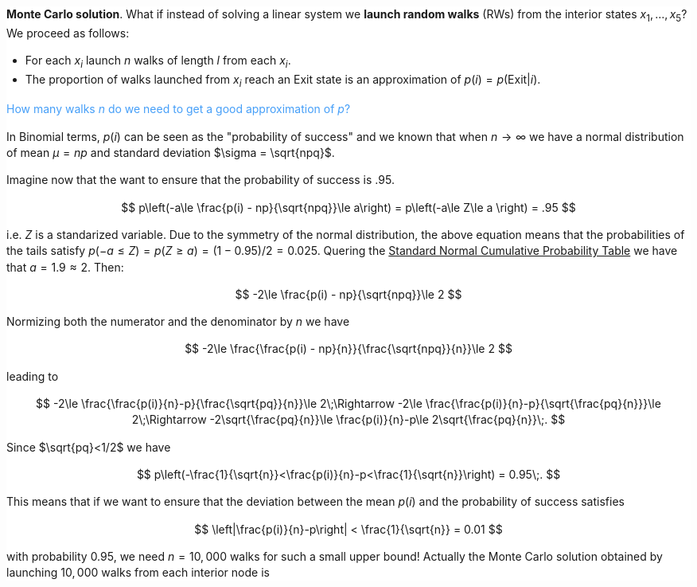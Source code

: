 

**Monte Carlo solution**. What if instead of solving a linear system we **launch random walks** (RWs) from the interior states $x_1,\ldots, x_5$? We proceed as follows:
- For each $x_i$ launch $n$ walks of length $l$ from each $x_i$.
- The proportion of walks launched from $x_i$ reach an Exit state is an approximation of $p(i)=p(\text{Exit}|i)$. 

<span style="color:#469ff8">How many walks $n$ do we need to get a good approximation of $p$?
</span>

In Binomial terms, $p(i)$ can be seen as the "probability of success" and we known that when $n\rightarrow\infty$ we have a normal distribution of mean $\mu = np$ and standard deviation $\sigma = \sqrt{npq}$. 

Imagine now that the want to ensure that the probability of success is $.95$. 

$$
p\left(-a\le \frac{p(i) - np}{\sqrt{npq}}\le a\right) = p\left(-a\le Z\le a \right) = .95
$$

i.e. $Z$ is a standarized variable. Due to the symmetry of the normal distribution, the above equation means that the probabilities of the tails satisfy $p(-a\le Z)=p(Z\ge a)=(1-0.95)/2 = 0.025$. Quering the [Standard Normal Cumulative Probability Table](https://www.math.arizona.edu/~jwatkins/normal-table.pdf) we have that $a = 1.9\approx 2$. Then: 

$$
-2\le \frac{p(i) - np}{\sqrt{npq}}\le 2
$$

Normizing both the numerator and the denominator by $n$ we have

$$
-2\le \frac{\frac{p(i) - np}{n}}{\frac{\sqrt{npq}}{n}}\le 2
$$

leading to 

$$
-2\le \frac{\frac{p(i)}{n}-p}{\frac{\sqrt{pq}}{n}}\le 2\;\Rightarrow -2\le \frac{\frac{p(i)}{n}-p}{\sqrt{\frac{pq}{n}}}\le 2\;\Rightarrow -2\sqrt{\frac{pq}{n}}\le \frac{p(i)}{n}-p\le 2\sqrt{\frac{pq}{n}}\;.
$$

Since $\sqrt{pq}<1/2$ we have 

$$
p\left(-\frac{1}{\sqrt{n}}<\frac{p(i)}{n}-p<\frac{1}{\sqrt{n}}\right) = 0.95\;.
$$

This means that if we want to ensure that the deviation between the mean $p(i)$ and the probability of success satisfies

$$
\left|\frac{p(i)}{n}-p\right| < \frac{1}{\sqrt{n}} = 0.01
$$

with probability $0.95$, we need $n=10,000$ walks for such a  small upper bound! Actually the Monte Carlo solution obtained by launching $10,000$ walks from each interior node is
